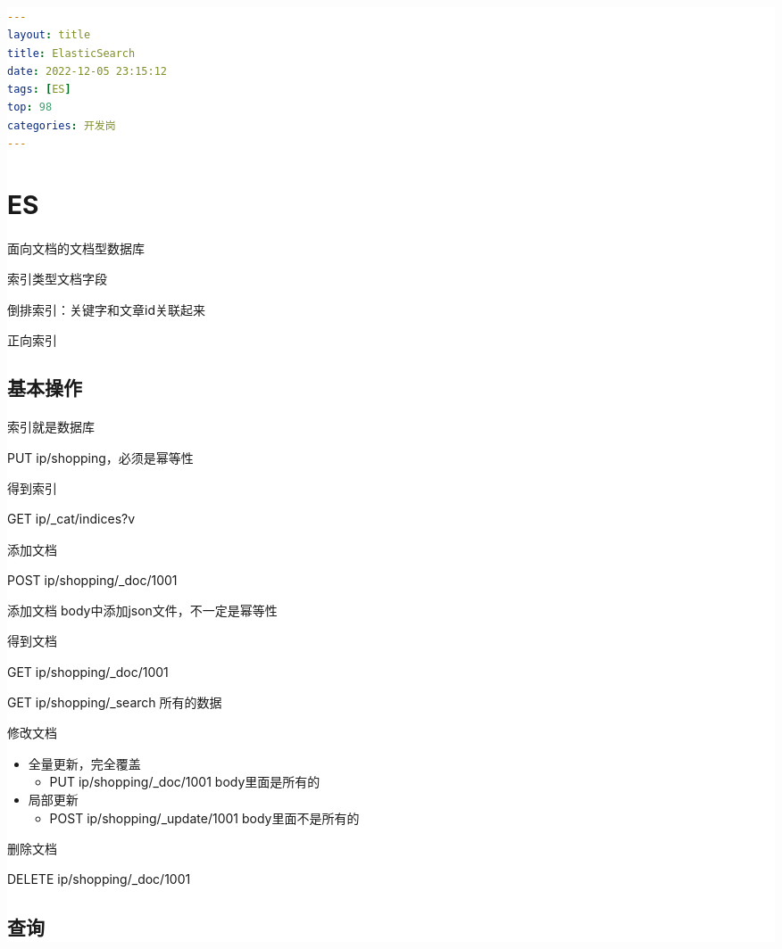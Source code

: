 ```yaml
---
layout: title
title: ElasticSearch
date: 2022-12-05 23:15:12
tags: [ES]
top: 98
categories: 开发岗
---
```


# ES

面向文档的文档型数据库

索引类型文档字段

倒排索引：关键字和文章id关联起来

正向索引  

## 基本操作
  

索引就是数据库

PUT  ip/shopping，必须是幂等性

得到索引

GET ip/_cat/indices?v

添加文档

POST ip/shopping/_doc/1001

 添加文档 body中添加json文件，不一定是幂等性

得到文档

GET ip/shopping/_doc/1001

GET ip/shopping/_search 所有的数据

修改文档

+ 全量更新，完全覆盖
  + PUT ip/shopping/_doc/1001 body里面是所有的
+ 局部更新
  + POST ip/shopping/_update/1001  body里面不是所有的

删除文档

DELETE ip/shopping/_doc/1001

## 查询
